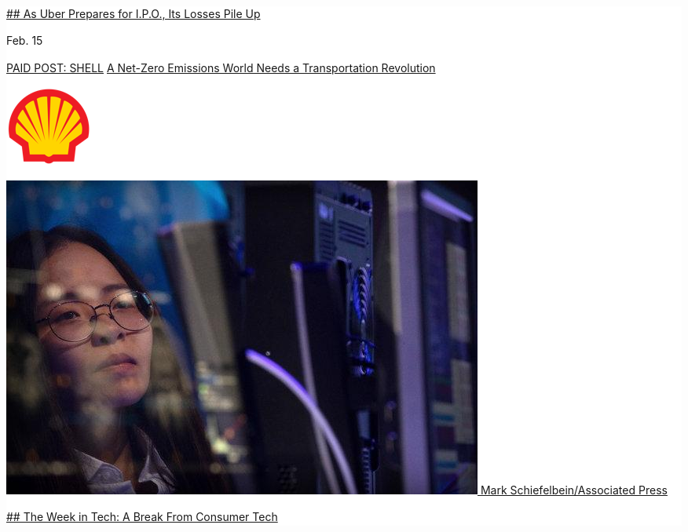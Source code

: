 [## As Uber Prepares for I.P.O., Its Losses Pile Up](https://www.nytimes.com/2019/02/15/technology/uber-stock.html?action=click&module=MoreInSection&pgtype=Article&region=Footer&contentCollection=Technology)

Feb. 15

 [   PAID POST: SHELL](https://adclick.g.doubleclick.net/pcs/click?xai=AKAOjss1wN1NDlRG1mc10YLKXEccPgzqnldGjszer0jiUCWEGxxgzbSKO6KlTxPzL2d7HdnifTDsiXWu9RyQMiGqO9miDz40ek3kGm-Zs5uBZ8P5HDsZ4gMxhaux6T-WWY-nPnO7N_1SHWAaWWRj5nQXQ3AHxXMYq2-k_-zo6hejqnQ7JCXz9_gtUu4wrOO1aj2TDoz0hghokcn14n3fGlpJGcESmFWLpjMoXCnC1gaoEZITJ-73QVmdZIfawaJjRkA&sig=Cg0ArKJSzH1Or7hn00jJEAE&urlfix=1&adurl=https://www.nytimes.com/paidpost/shell/ul/moving-forward-a-path-to-net-zero-emissions-by-2070.html%3Fcpv_dsm_id%3D192284893%26sr_source%3Dlift_morein%26tbs_nyt%3D2019-feb-nytnative_morein)  [A Net-Zero Emissions World Needs a Transportation Revolution](https://adclick.g.doubleclick.net/pcs/click?xai=AKAOjss1wN1NDlRG1mc10YLKXEccPgzqnldGjszer0jiUCWEGxxgzbSKO6KlTxPzL2d7HdnifTDsiXWu9RyQMiGqO9miDz40ek3kGm-Zs5uBZ8P5HDsZ4gMxhaux6T-WWY-nPnO7N_1SHWAaWWRj5nQXQ3AHxXMYq2-k_-zo6hejqnQ7JCXz9_gtUu4wrOO1aj2TDoz0hghokcn14n3fGlpJGcESmFWLpjMoXCnC1gaoEZITJ-73QVmdZIfawaJjRkA&sig=Cg0ArKJSzH1Or7hn00jJEAE&urlfix=1&adurl=https://www.nytimes.com/paidpost/shell/ul/moving-forward-a-path-to-net-zero-emissions-by-2070.html%3Fcpv_dsm_id%3D192284893%26sr_source%3Dlift_morein%26tbs_nyt%3D2019-feb-nytnative_morein)

[![](../_resources/abf7b54b62b2314936920ac51ac885ce.png)](https://adclick.g.doubleclick.net/pcs/click?xai=AKAOjss1wN1NDlRG1mc10YLKXEccPgzqnldGjszer0jiUCWEGxxgzbSKO6KlTxPzL2d7HdnifTDsiXWu9RyQMiGqO9miDz40ek3kGm-Zs5uBZ8P5HDsZ4gMxhaux6T-WWY-nPnO7N_1SHWAaWWRj5nQXQ3AHxXMYq2-k_-zo6hejqnQ7JCXz9_gtUu4wrOO1aj2TDoz0hghokcn14n3fGlpJGcESmFWLpjMoXCnC1gaoEZITJ-73QVmdZIfawaJjRkA&sig=Cg0ArKJSzH1Or7hn00jJEAE&urlfix=1&adurl=https://www.nytimes.com/paidpost/shell/ul/moving-forward-a-path-to-net-zero-emissions-by-2070.html%3Fcpv_dsm_id%3D192284893%26sr_source%3Dlift_morein%26tbs_nyt%3D2019-feb-nytnative_morein)

[ ![16technewsletter1-threeByTwoSmallAt2X.jpg](../_resources/98c9598be1768a64364d4251fd3b39d2.jpg)  Mark Schiefelbein/Associated Press](https://www.nytimes.com/2019/02/15/technology/the-week-in-tech-a-break-from-consumer-tech.html?action=click&module=MoreInSection&pgtype=Article&region=Footer&contentCollection=Technology)

[## The Week in Tech: A Break From Consumer Tech](https://www.nytimes.com/2019/02/15/technology/the-week-in-tech-a-break-from-consumer-tech.html?action=click&module=MoreInSection&pgtype=Article&region=Footer&contentCollection=Technology)
